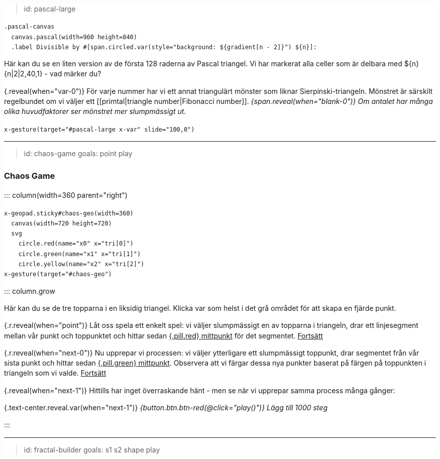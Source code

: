 
> id: pascal-large

    .pascal-canvas
      canvas.pascal(width=960 height=840)
      .label Divisible by #[span.circled.var(style="background: ${gradient[n - 2]}") ${n}]:

Här kan du se en liten version av de första 128 raderna av Pascal triangel. Vi har markerat alla celler som är delbara med ${n}{n|2|2,40,1} - vad märker du?

{.reveal(when="var-0")} För varje nummer har vi ett annat triangulärt mönster som liknar Sierpinski-triangeln. Mönstret är särskilt regelbundet om vi väljer ett [[primtal|triangle number|Fibonacci number]]. _{span.reveal(when="blank-0")} Om antalet har _många olika_ huvudfaktorer ser mönstret mer slumpmässigt ut._

    x-gesture(target="#pascal-large x-var" slide="100,0")

---

> id: chaos-game
> goals: point play

### Chaos Game

::: column(width=360 parent="right")

    x-geopad.sticky#chaos-geo(width=360)
      canvas(width=720 height=720)
      svg
        circle.red(name="x0" x="tri[0]")
        circle.green(name="x1" x="tri[1]")
        circle.yellow(name="x2" x="tri[2]")
    x-gesture(target="#chaos-geo")

::: column.grow

Här kan du se de tre topparna i en liksidig triangel. Klicka var som helst i det grå området för att skapa en fjärde punkt.

{.r.reveal(when="point")} Låt oss spela ett enkelt spel: vi väljer slumpmässigt en av topparna i triangeln, drar ett linjesegment mellan vår punkt och toppunktet och hittar sedan [{.pill.red} mittpunkt](target:p1) för det segmentet. [Fortsätt](btn:next)

{.r.reveal(when="next-0")} Nu upprepar vi processen: vi väljer ytterligare ett slumpmässigt toppunkt, drar segmentet från vår sista punkt och hittar sedan [{.pill.green} mittpunkt](target:p2). Observera att vi färgar dessa nya punkter baserat på färgen på toppunkten i triangeln som vi valde. [Fortsätt](btn:next)

{.reveal(when="next-1")} Hittills har inget överraskande hänt - men se när vi upprepar samma process många gånger:

{.text-center.reveal.var(when="next-1")} _{button.btn.btn-red(@click="play()")} Lägg till 1000 steg_

:::

---

> id: fractal-builder
> goals: s1 s2 shape play

